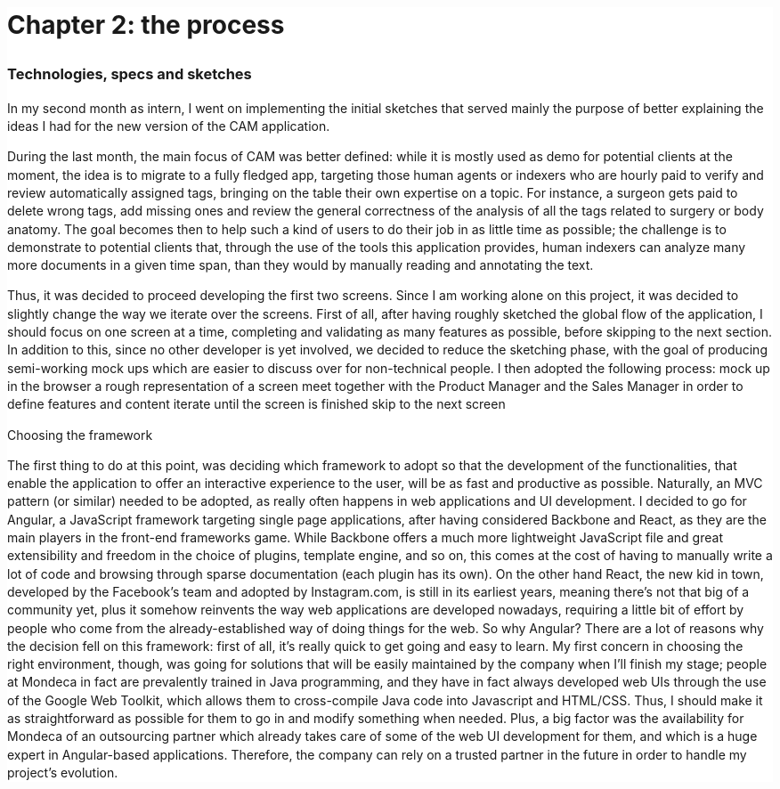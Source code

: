 # Chapter 2: the process
### Technologies, specs and sketches

In my second month as intern, I went on implementing the initial sketches that served mainly the purpose of better explaining the ideas I had for the new version of the CAM application.

During the last month, the main focus of CAM was better defined: while it is mostly used as demo for potential clients at the moment, the idea is to migrate to a fully fledged app, targeting those human agents or indexers who are hourly paid to verify and review automatically assigned tags, bringing on the table their own expertise on a topic. For instance, a surgeon gets paid to delete wrong tags, add missing ones and review the general correctness of the analysis of all the tags related to surgery or body anatomy. The goal becomes then to help such a kind of users to do their job in as little time as possible; the challenge is to demonstrate to potential clients that, through the use of the tools this application provides, human indexers can analyze many more documents in a given time span, than they would by manually reading and annotating the text.

Thus, it was decided to proceed developing the first two screens. Since I am working alone on this project, it was decided to slightly change the way we iterate over the screens. First of all, after having roughly sketched the global flow of the application, I should focus on one screen at a time, completing and validating as many features as possible, before skipping to the next section. In addition to this, since no other developer is yet involved, we decided to reduce the sketching phase, with the goal of producing semi-working mock ups which are easier to discuss over for non-technical people. I then adopted the following process:
mock up in the browser a rough representation of a screen
meet together with the Product Manager and the Sales Manager in order to define features and content
iterate until the screen is finished
skip to the next screen

Choosing the framework

The first thing to do at this point, was deciding which framework to adopt so that the development of the functionalities, that enable the application to offer an interactive experience to the user, will be as fast and productive as possible. Naturally, an MVC pattern (or similar) needed to be adopted, as really often happens in web applications and UI development. 
I decided to go for Angular, a JavaScript framework targeting single page applications, after having considered Backbone and React, as they are the main players in the front-end frameworks game. While Backbone offers a much more lightweight JavaScript file and great extensibility and freedom in the choice of plugins, template engine, and so on, this comes at the cost of having to manually write a lot of code and browsing through sparse documentation (each plugin has its own). On the other hand React, the new kid in town, developed by the Facebook’s team and adopted by Instagram.com, is still in its earliest years, meaning there’s not that big of a community yet, plus it somehow reinvents the way web applications are developed nowadays, requiring a little bit of effort by people who come from the already-established way of doing things for the web.
So why Angular? There are a lot of reasons why the decision fell on this framework: first of all, it’s really quick to get going and easy to learn. My first concern in choosing the right environment, though, was going for solutions that will be easily maintained by the company when I’ll finish my stage; people at Mondeca in fact are prevalently trained in Java programming, and they have in fact always developed web UIs through the use of the Google Web Toolkit, which allows them to cross-compile Java code into Javascript and HTML/CSS. Thus, I should make it as straightforward as possible for them to go in and modify something when needed. Plus, a big factor was the availability for Mondeca of an outsourcing partner which already takes care of some of the web UI development for them, and which is a huge expert in Angular-based applications. Therefore, the company can rely on a trusted partner in the future in order to handle my project’s evolution.